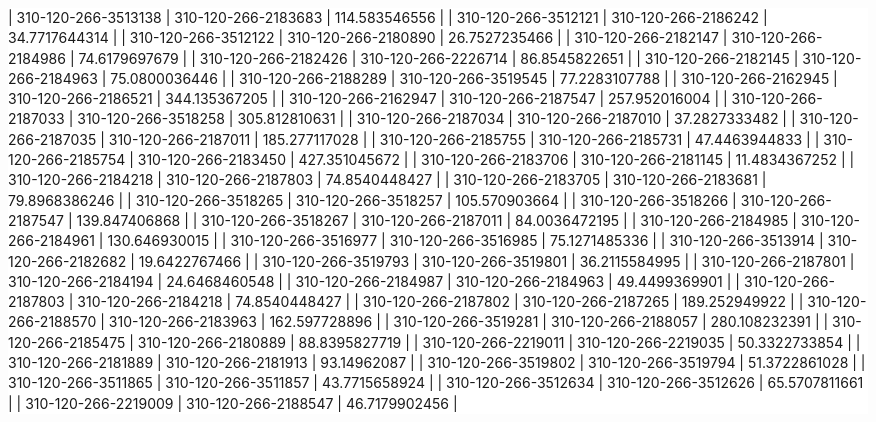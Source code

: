 | 310-120-266-3513138 | 310-120-266-2183683 | 114.583546556 |
| 310-120-266-3512121 | 310-120-266-2186242 | 34.7717644314 |
| 310-120-266-3512122 | 310-120-266-2180890 | 26.7527235466 |
| 310-120-266-2182147 | 310-120-266-2184986 | 74.6179697679 |
| 310-120-266-2182426 | 310-120-266-2226714 | 86.8545822651 |
| 310-120-266-2182145 | 310-120-266-2184963 | 75.0800036446 |
| 310-120-266-2188289 | 310-120-266-3519545 | 77.2283107788 |
| 310-120-266-2162945 | 310-120-266-2186521 | 344.135367205 |
| 310-120-266-2162947 | 310-120-266-2187547 | 257.952016004 |
| 310-120-266-2187033 | 310-120-266-3518258 | 305.812810631 |
| 310-120-266-2187034 | 310-120-266-2187010 | 37.2827333482 |
| 310-120-266-2187035 | 310-120-266-2187011 | 185.277117028 |
| 310-120-266-2185755 | 310-120-266-2185731 | 47.4463944833 |
| 310-120-266-2185754 | 310-120-266-2183450 | 427.351045672 |
| 310-120-266-2183706 | 310-120-266-2181145 | 11.4834367252 |
| 310-120-266-2184218 | 310-120-266-2187803 | 74.8540448427 |
| 310-120-266-2183705 | 310-120-266-2183681 | 79.8968386246 |
| 310-120-266-3518265 | 310-120-266-3518257 | 105.570903664 |
| 310-120-266-3518266 | 310-120-266-2187547 | 139.847406868 |
| 310-120-266-3518267 | 310-120-266-2187011 | 84.0036472195 |
| 310-120-266-2184985 | 310-120-266-2184961 | 130.646930015 |
| 310-120-266-3516977 | 310-120-266-3516985 | 75.1271485336 |
| 310-120-266-3513914 | 310-120-266-2182682 | 19.6422767466 |
| 310-120-266-3519793 | 310-120-266-3519801 | 36.2115584995 |
| 310-120-266-2187801 | 310-120-266-2184194 | 24.6468460548 |
| 310-120-266-2184987 | 310-120-266-2184963 | 49.4499369901 |
| 310-120-266-2187803 | 310-120-266-2184218 | 74.8540448427 |
| 310-120-266-2187802 | 310-120-266-2187265 | 189.252949922 |
| 310-120-266-2188570 | 310-120-266-2183963 | 162.597728896 |
| 310-120-266-3519281 | 310-120-266-2188057 | 280.108232391 |
| 310-120-266-2185475 | 310-120-266-2180889 | 88.8395827719 |
| 310-120-266-2219011 | 310-120-266-2219035 | 50.3322733854 |
| 310-120-266-2181889 | 310-120-266-2181913 | 93.14962087 |
| 310-120-266-3519802 | 310-120-266-3519794 | 51.3722861028 |
| 310-120-266-3511865 | 310-120-266-3511857 | 43.7715658924 |
| 310-120-266-3512634 | 310-120-266-3512626 | 65.5707811661 |
| 310-120-266-2219009 | 310-120-266-2188547 | 46.7179902456 |